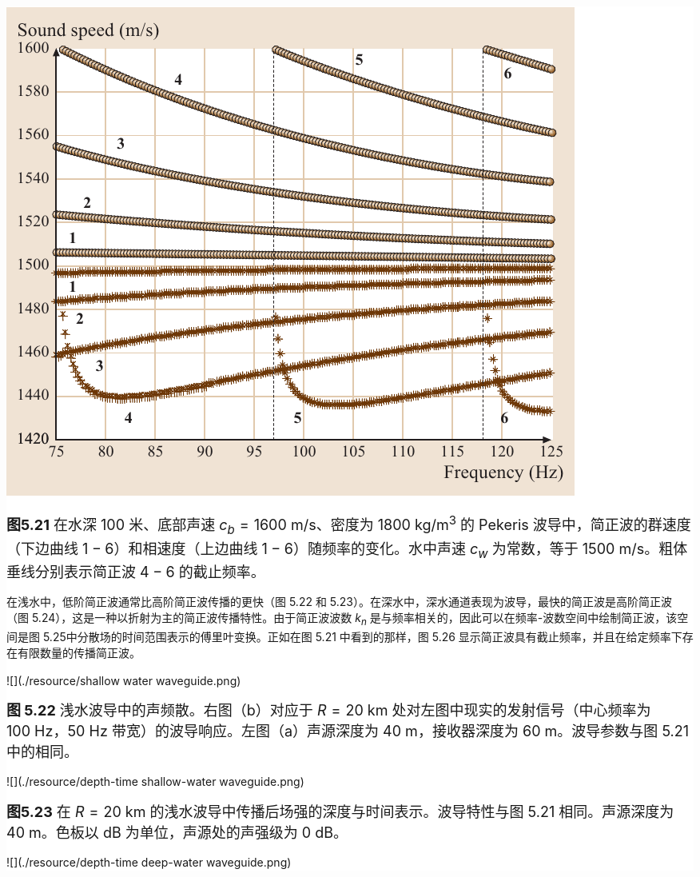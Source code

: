 ![](./resource/dispersion.png)

<font size =4>**图5.21** 在水深 100 米、底部声速 $c_b = 1600 \ \mathrm{m/s}$、密度为 $1800 \ \mathrm{kg/m^3}$ 的 Pekeris 波导中，简正波的群速度（下边曲线 $1-6$）和相速度（上边曲线 $1-6$）随频率的变化。水中声速 $c_w$ 为常数，等于 $1500 \ \mathrm{m/s}$。粗体垂线分别表示简正波 $4-6$ 的截止频率。</font>

在浅水中，低阶简正波通常比高阶简正波传播的更快（图 5.22 和 5.23）。在深水中，深水通道表现为波导，最快的简正波是高阶简正波（图 5.24），这是一种以折射为主的简正波传播特性。由于简正波波数 $k_n$ 是与频率相关的，因此可以在频率-波数空间中绘制简正波，该空间是图 5.25中分散场的时间范围表示的傅里叶变换。正如在图 5.21 中看到的那样，图 5.26 显示简正波具有截止频率，并且在给定频率下存在有限数量的传播简正波。

![](./resource/shallow water waveguide.png)

<font size = 4>**图 5.22** 浅水波导中的声频散。右图（b）对应于 $R = 20 \ \mathrm{km}$ 处对左图中现实的发射信号（中心频率为 $100 \ \mathrm{Hz}$，$50 \ \mathrm{Hz}$ 带宽）的波导响应。左图（a）声源深度为 $40 \ \mathrm{m}$，接收器深度为 $60 \ \mathrm{m}$。波导参数与图 5.21 中的相同。</font>

![](./resource/depth-time shallow-water waveguide.png)

<font size=4>**图5.23** 在 $R = 20 \ \mathrm{km}$ 的浅水波导中传播后场强的深度与时间表示。波导特性与图 5.21 相同。声源深度为 $40 \ \mathrm{m}$。色板以 $\mathrm{dB}$ 为单位，声源处的声强级为 $0 \ \mathrm{dB}$。 </font>

![](./resource/depth-time deep-water waveguide.png)
